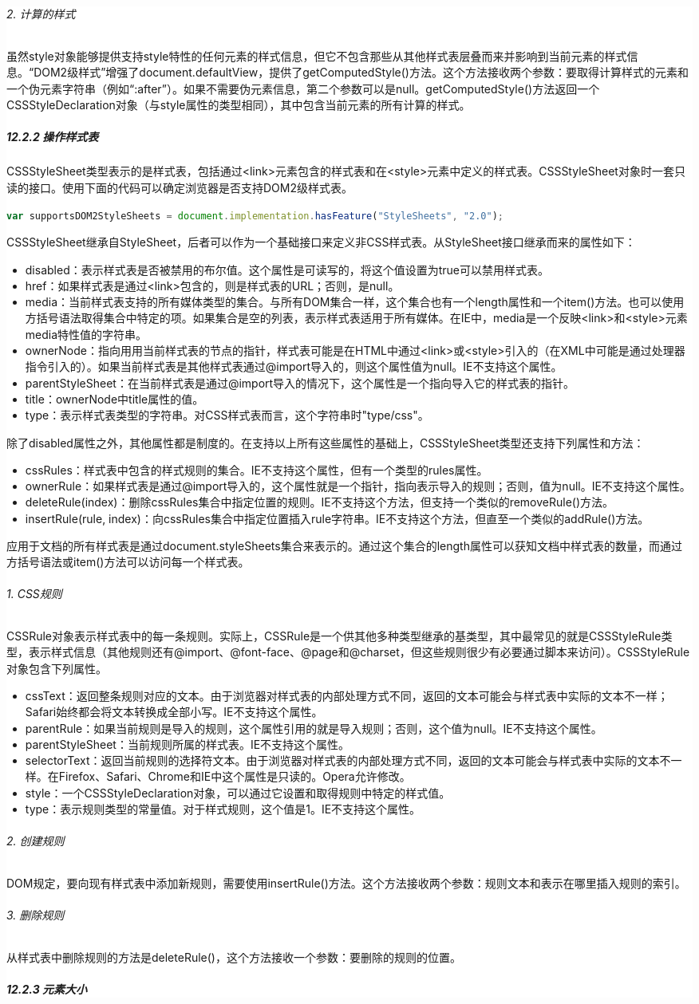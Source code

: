 ###### 2. 计算的样式

虽然style对象能够提供支持style特性的任何元素的样式信息，但它不包含那些从其他样式表层叠而来并影响到当前元素的样式信息。“DOM2级样式”增强了document.defaultView，提供了getComputedStyle()方法。这个方法接收两个参数：要取得计算样式的元素和一个伪元素字符串（例如“:after”）。如果不需要伪元素信息，第二个参数可以是null。getComputedStyle()方法返回一个CSSStyleDeclaration对象（与style属性的类型相同），其中包含当前元素的所有计算的样式。

##### 12.2.2 操作样式表

CSSStyleSheet类型表示的是样式表，包括通过\<link\>元素包含的样式表和在\<style\>元素中定义的样式表。CSSStyleSheet对象时一套只读的接口。使用下面的代码可以确定浏览器是否支持DOM2级样式表。

```javascript
var supportsDOM2StyleSheets = document.implementation.hasFeature("StyleSheets", "2.0");
```

CSSStyleSheet继承自StyleSheet，后者可以作为一个基础接口来定义非CSS样式表。从StyleSheet接口继承而来的属性如下：

- disabled：表示样式表是否被禁用的布尔值。这个属性是可读写的，将这个值设置为true可以禁用样式表。
- href：如果样式表是通过\<link\>包含的，则是样式表的URL；否则，是null。
- media：当前样式表支持的所有媒体类型的集合。与所有DOM集合一样，这个集合也有一个length属性和一个item()方法。也可以使用方括号语法取得集合中特定的项。如果集合是空的列表，表示样式表适用于所有媒体。在IE中，media是一个反映\<link\>和\<style\>元素media特性值的字符串。
- ownerNode：指向用用当前样式表的节点的指针，样式表可能是在HTML中通过\<link\>或\<style\>引入的（在XML中可能是通过处理器指令引入的）。如果当前样式表是其他样式表通过@import导入的，则这个属性值为null。IE不支持这个属性。
- parentStyleSheet：在当前样式表是通过@import导入的情况下，这个属性是一个指向导入它的样式表的指针。
- title：ownerNode中title属性的值。
- type：表示样式表类型的字符串。对CSS样式表而言，这个字符串时"type/css"。

除了disabled属性之外，其他属性都是制度的。在支持以上所有这些属性的基础上，CSSStyleSheet类型还支持下列属性和方法：

- cssRules：样式表中包含的样式规则的集合。IE不支持这个属性，但有一个类型的rules属性。
- ownerRule：如果样式表是通过@import导入的，这个属性就是一个指针，指向表示导入的规则；否则，值为null。IE不支持这个属性。
- deleteRule(index)：删除cssRules集合中指定位置的规则。IE不支持这个方法，但支持一个类似的removeRule()方法。
- insertRule(rule, index)：向cssRules集合中指定位置插入rule字符串。IE不支持这个方法，但直至一个类似的addRule()方法。

应用于文档的所有样式表是通过document.styleSheets集合来表示的。通过这个集合的length属性可以获知文档中样式表的数量，而通过方括号语法或item()方法可以访问每一个样式表。

###### 1. CSS规则

CSSRule对象表示样式表中的每一条规则。实际上，CSSRule是一个供其他多种类型继承的基类型，其中最常见的就是CSSStyleRule类型，表示样式信息（其他规则还有@import、@font-face、@page和@charset，但这些规则很少有必要通过脚本来访问）。CSSStyleRule对象包含下列属性。

- cssText：返回整条规则对应的文本。由于浏览器对样式表的内部处理方式不同，返回的文本可能会与样式表中实际的文本不一样；Safari始终都会将文本转换成全部小写。IE不支持这个属性。
- parentRule：如果当前规则是导入的规则，这个属性引用的就是导入规则；否则，这个值为null。IE不支持这个属性。
- parentStyleSheet：当前规则所属的样式表。IE不支持这个属性。
- selectorText：返回当前规则的选择符文本。由于浏览器对样式表的内部处理方式不同，返回的文本可能会与样式表中实际的文本不一样。在Firefox、Safari、Chrome和IE中这个属性是只读的。Opera允许修改。
- style：一个CSSStyleDeclaration对象，可以通过它设置和取得规则中特定的样式值。
- type：表示规则类型的常量值。对于样式规则，这个值是1。IE不支持这个属性。

###### 2. 创建规则

DOM规定，要向现有样式表中添加新规则，需要使用insertRule()方法。这个方法接收两个参数：规则文本和表示在哪里插入规则的索引。

###### 3. 删除规则

从样式表中删除规则的方法是deleteRule()，这个方法接收一个参数：要删除的规则的位置。

##### 12.2.3 元素大小
